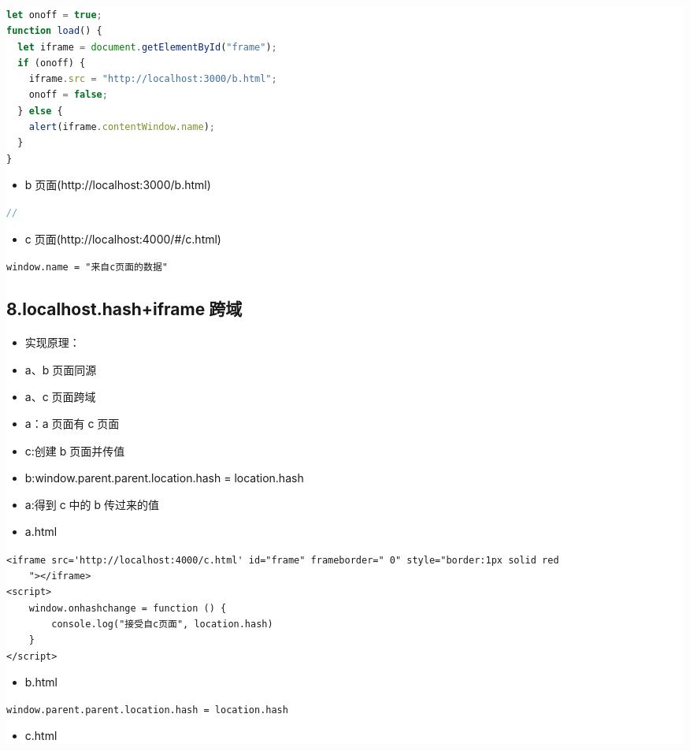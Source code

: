 ```js
let onoff = true;
function load() {
  let iframe = document.getElementById("frame");
  if (onoff) {
    iframe.src = "http://localhost:3000/b.html";
    onoff = false;
  } else {
    alert(iframe.contentWindow.name);
  }
}
```

- b 页面(http://localhost:3000/b.html)

```js
//
```

- c 页面(http://localhost:4000/#/c.html)

```
window.name = "来自c页面的数据"
```

## 8.localhost.hash+iframe 跨域

- 实现原理：

- a、b 页面同源

- a、c 页面跨域

- a：a 页面有 c 页面

- c:创建 b 页面并传值

- b:window.parent.parent.location.hash = location.hash

- a:得到 c 中的 b 传过来的值

- a.html

```
<iframe src='http://localhost:4000/c.html' id="frame" frameborder=" 0" style="border:1px solid red
    "></iframe>
<script>
    window.onhashchange = function () {
        console.log("接受自c页面", location.hash)
    }
</script>
```

- b.html

```
window.parent.parent.location.hash = location.hash
```

- c.html
